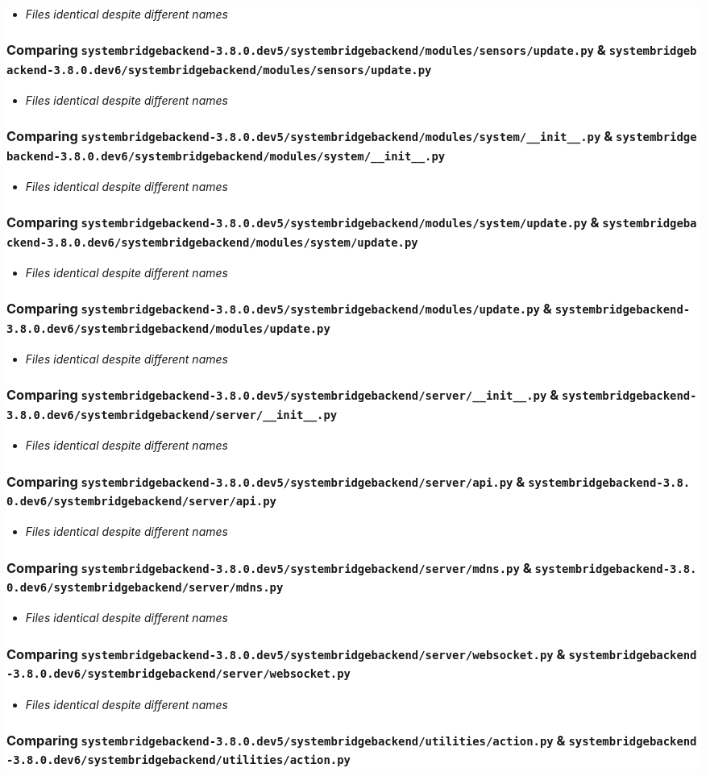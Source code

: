  * *Files identical despite different names*

### Comparing `systembridgebackend-3.8.0.dev5/systembridgebackend/modules/sensors/update.py` & `systembridgebackend-3.8.0.dev6/systembridgebackend/modules/sensors/update.py`

 * *Files identical despite different names*

### Comparing `systembridgebackend-3.8.0.dev5/systembridgebackend/modules/system/__init__.py` & `systembridgebackend-3.8.0.dev6/systembridgebackend/modules/system/__init__.py`

 * *Files identical despite different names*

### Comparing `systembridgebackend-3.8.0.dev5/systembridgebackend/modules/system/update.py` & `systembridgebackend-3.8.0.dev6/systembridgebackend/modules/system/update.py`

 * *Files identical despite different names*

### Comparing `systembridgebackend-3.8.0.dev5/systembridgebackend/modules/update.py` & `systembridgebackend-3.8.0.dev6/systembridgebackend/modules/update.py`

 * *Files identical despite different names*

### Comparing `systembridgebackend-3.8.0.dev5/systembridgebackend/server/__init__.py` & `systembridgebackend-3.8.0.dev6/systembridgebackend/server/__init__.py`

 * *Files identical despite different names*

### Comparing `systembridgebackend-3.8.0.dev5/systembridgebackend/server/api.py` & `systembridgebackend-3.8.0.dev6/systembridgebackend/server/api.py`

 * *Files identical despite different names*

### Comparing `systembridgebackend-3.8.0.dev5/systembridgebackend/server/mdns.py` & `systembridgebackend-3.8.0.dev6/systembridgebackend/server/mdns.py`

 * *Files identical despite different names*

### Comparing `systembridgebackend-3.8.0.dev5/systembridgebackend/server/websocket.py` & `systembridgebackend-3.8.0.dev6/systembridgebackend/server/websocket.py`

 * *Files identical despite different names*

### Comparing `systembridgebackend-3.8.0.dev5/systembridgebackend/utilities/action.py` & `systembridgebackend-3.8.0.dev6/systembridgebackend/utilities/action.py`
